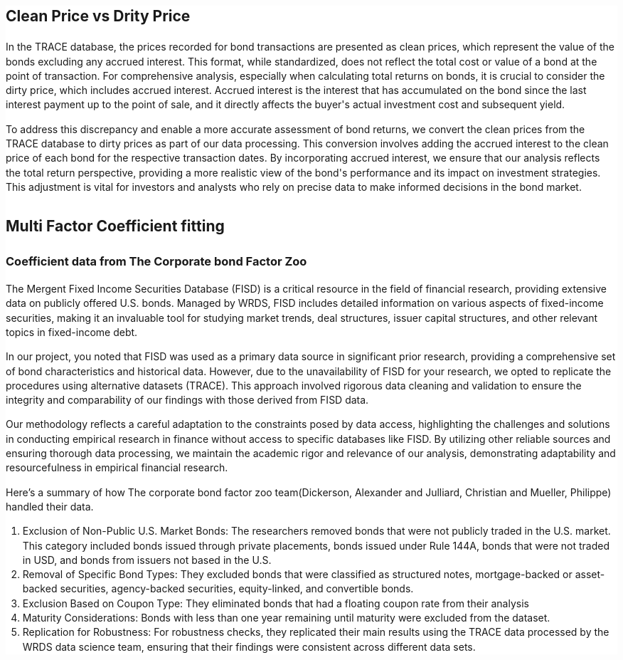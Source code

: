 
## Clean Price vs Drity Price
In the TRACE database, the prices recorded for bond transactions are presented as clean prices, which represent the value of the bonds excluding any accrued interest. This format, while standardized, does not reflect the total cost or value of a bond at the point of transaction. For comprehensive analysis, especially when calculating total returns on bonds, it is crucial to consider the dirty price, which includes accrued interest. Accrued interest is the interest that has accumulated on the bond since the last interest payment up to the point of sale, and it directly affects the buyer's actual investment cost and subsequent yield.

To address this discrepancy and enable a more accurate assessment of bond returns, we convert the clean prices from the TRACE database to dirty prices as part of our data processing. This conversion involves adding the accrued interest to the clean price of each bond for the respective transaction dates. By incorporating accrued interest, we ensure that our analysis reflects the total return perspective, providing a more realistic view of the bond's performance and its impact on investment strategies. This adjustment is vital for investors and analysts who rely on precise data to make informed decisions in the bond market.

## Multi Factor Coefficient fitting

### Coefficient data from The Corporate bond Factor Zoo
The Mergent Fixed Income Securities Database (FISD) is a critical resource in the field of financial research, providing extensive data on publicly offered U.S. bonds. Managed by WRDS, FISD includes detailed information on various aspects of fixed-income securities, making it an invaluable tool for studying market trends, deal structures, issuer capital structures, and other relevant topics in fixed-income debt.

In our project, you noted that FISD was used as a primary data source in significant prior research, providing a comprehensive set of bond characteristics and historical data. However, due to the unavailability of FISD for your research, we opted to replicate the procedures using alternative datasets (TRACE). This approach involved rigorous data cleaning and validation to ensure the integrity and comparability of our findings with those derived from FISD data.

Our methodology reflects a careful adaptation to the constraints posed by data access, highlighting the challenges and solutions in conducting empirical research in finance without access to specific databases like FISD. By utilizing other reliable sources and ensuring thorough data processing, we maintain the academic rigor and relevance of our analysis, demonstrating adaptability and resourcefulness in empirical financial research.

Here’s a summary of how The corporate bond factor zoo team(Dickerson, Alexander and Julliard, Christian and Mueller, Philippe) handled their data.

1. Exclusion of Non-Public U.S. Market Bonds: The researchers removed bonds that were not publicly traded in the U.S. market. This category included bonds issued through private placements, bonds issued under Rule 144A, bonds that were not traded in USD, and bonds from issuers not based in the U.S.
2. Removal of Specific Bond Types: They excluded bonds that were classified as structured notes, mortgage-backed or asset-backed securities, agency-backed securities, equity-linked, and convertible bonds.
3. Exclusion Based on Coupon Type: They eliminated bonds that had a floating coupon rate from their analysis
4. Maturity Considerations: Bonds with less than one year remaining until maturity were excluded from the dataset.
5. Replication for Robustness: For robustness checks, they replicated their main results using the TRACE data processed by the WRDS data science team, ensuring that their findings were consistent across different data sets.
